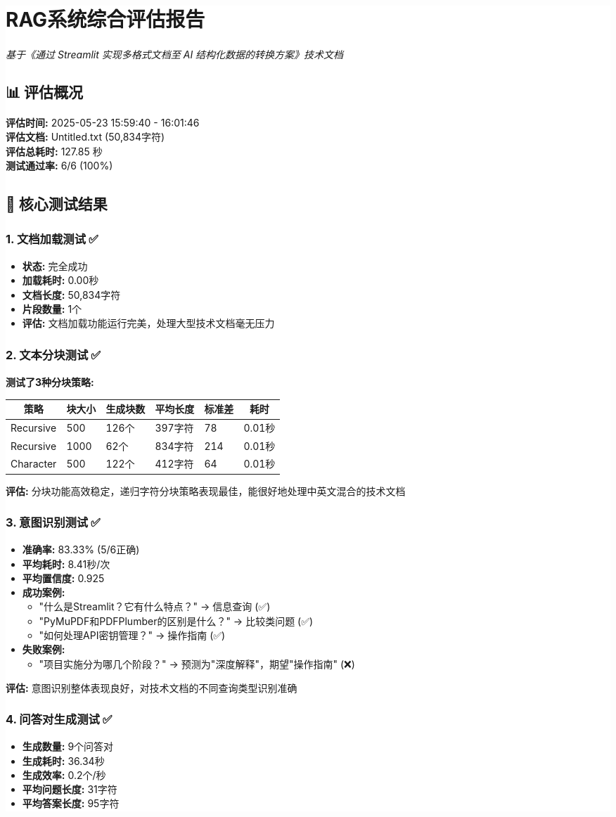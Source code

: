 # RAG系统综合评估报告
*基于《通过 Streamlit 实现多格式文档至 AI 结构化数据的转换方案》技术文档*

## 📊 评估概况

**评估时间:** 2025-05-23 15:59:40 - 16:01:46  
**评估文档:** Untitled.txt (50,834字符)  
**评估总耗时:** 127.85 秒  
**测试通过率:** 6/6 (100%)  

## 🎯 核心测试结果

### 1. 文档加载测试 ✅ 
- **状态:** 完全成功
- **加载耗时:** 0.00秒
- **文档长度:** 50,834字符
- **片段数量:** 1个
- **评估:** 文档加载功能运行完美，处理大型技术文档毫无压力

### 2. 文本分块测试 ✅
**测试了3种分块策略:**

| 策略 | 块大小 | 生成块数 | 平均长度 | 标准差 | 耗时 |
|------|--------|----------|----------|--------|------|
| Recursive | 500 | 126个 | 397字符 | 78 | 0.01秒 |
| Recursive | 1000 | 62个 | 834字符 | 214 | 0.01秒 |
| Character | 500 | 122个 | 412字符 | 64 | 0.01秒 |

**评估:** 分块功能高效稳定，递归字符分块策略表现最佳，能很好地处理中英文混合的技术文档

### 3. 意图识别测试 ✅
- **准确率:** 83.33% (5/6正确)
- **平均耗时:** 8.41秒/次
- **平均置信度:** 0.925
- **成功案例:**
  - "什么是Streamlit？它有什么特点？" → 信息查询 (✅)
  - "PyMuPDF和PDFPlumber的区别是什么？" → 比较类问题 (✅)
  - "如何处理API密钥管理？" → 操作指南 (✅)
- **失败案例:**
  - "项目实施分为哪几个阶段？" → 预测为"深度解释"，期望"操作指南" (❌)

**评估:** 意图识别整体表现良好，对技术文档的不同查询类型识别准确

### 4. 问答对生成测试 ✅
- **生成数量:** 9个问答对
- **生成耗时:** 36.34秒
- **生成效率:** 0.2个/秒
- **平均问题长度:** 31字符
- **平均答案长度:** 95字符
